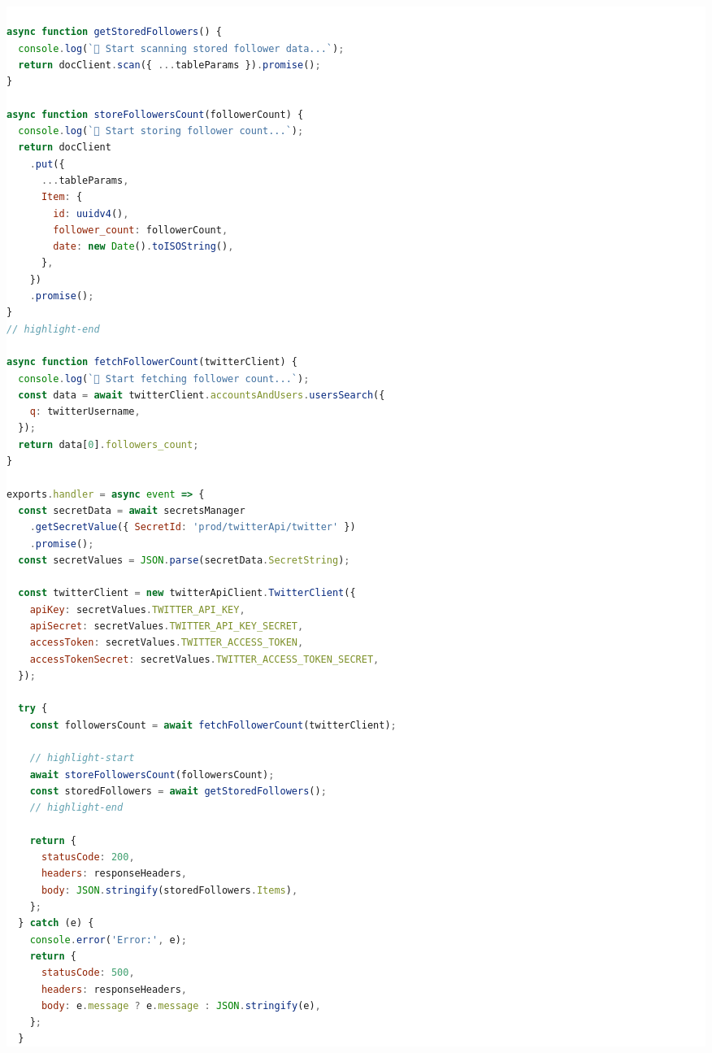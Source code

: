 ```js

async function getStoredFollowers() {
  console.log(`👷 Start scanning stored follower data...`);
  return docClient.scan({ ...tableParams }).promise();
}

async function storeFollowersCount(followerCount) {
  console.log(`👷 Start storing follower count...`);
  return docClient
    .put({
      ...tableParams,
      Item: {
        id: uuidv4(),
        follower_count: followerCount,
        date: new Date().toISOString(),
      },
    })
    .promise();
}
// highlight-end

async function fetchFollowerCount(twitterClient) {
  console.log(`👷 Start fetching follower count...`);
  const data = await twitterClient.accountsAndUsers.usersSearch({
    q: twitterUsername,
  });
  return data[0].followers_count;
}

exports.handler = async event => {
  const secretData = await secretsManager
    .getSecretValue({ SecretId: 'prod/twitterApi/twitter' })
    .promise();
  const secretValues = JSON.parse(secretData.SecretString);

  const twitterClient = new twitterApiClient.TwitterClient({
    apiKey: secretValues.TWITTER_API_KEY,
    apiSecret: secretValues.TWITTER_API_KEY_SECRET,
    accessToken: secretValues.TWITTER_ACCESS_TOKEN,
    accessTokenSecret: secretValues.TWITTER_ACCESS_TOKEN_SECRET,
  });

  try {
    const followersCount = await fetchFollowerCount(twitterClient);

    // highlight-start
    await storeFollowersCount(followersCount);
    const storedFollowers = await getStoredFollowers();
    // highlight-end

    return {
      statusCode: 200,
      headers: responseHeaders,
      body: JSON.stringify(storedFollowers.Items),
    };
  } catch (e) {
    console.error('Error:', e);
    return {
      statusCode: 500,
      headers: responseHeaders,
      body: e.message ? e.message : JSON.stringify(e),
    };
  }
```